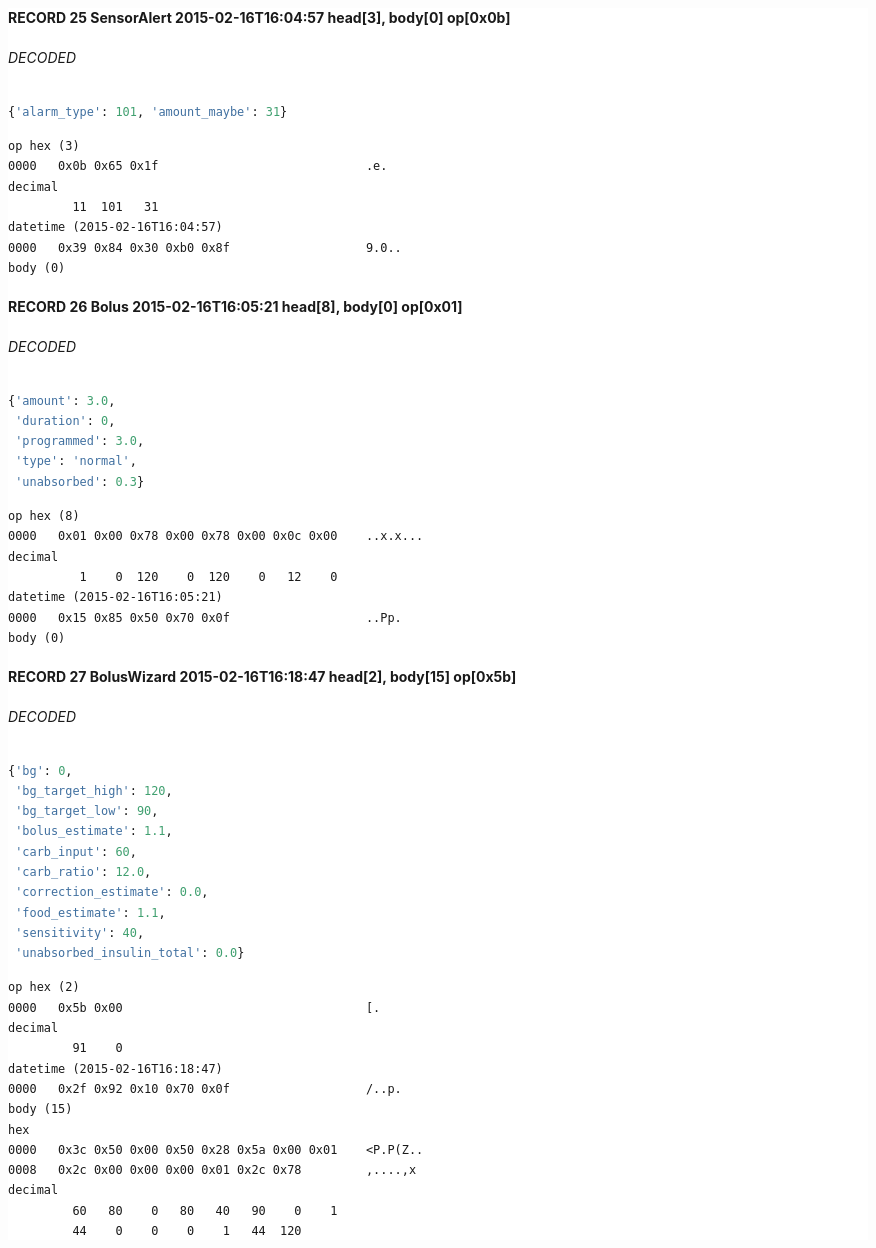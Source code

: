 #### RECORD 25 SensorAlert 2015-02-16T16:04:57 head[3], body[0] op[0x0b]
###### DECODED
```python
{'alarm_type': 101, 'amount_maybe': 31}
```
    op hex (3)
    0000   0x0b 0x65 0x1f                             .e.
    decimal
             11  101   31
    datetime (2015-02-16T16:04:57)
    0000   0x39 0x84 0x30 0xb0 0x8f                   9.0..
    body (0)

#### RECORD 26 Bolus 2015-02-16T16:05:21 head[8], body[0] op[0x01]
###### DECODED
```python
{'amount': 3.0,
 'duration': 0,
 'programmed': 3.0,
 'type': 'normal',
 'unabsorbed': 0.3}
```
    op hex (8)
    0000   0x01 0x00 0x78 0x00 0x78 0x00 0x0c 0x00    ..x.x...
    decimal
              1    0  120    0  120    0   12    0
    datetime (2015-02-16T16:05:21)
    0000   0x15 0x85 0x50 0x70 0x0f                   ..Pp.
    body (0)

#### RECORD 27 BolusWizard 2015-02-16T16:18:47 head[2], body[15] op[0x5b]
###### DECODED
```python
{'bg': 0,
 'bg_target_high': 120,
 'bg_target_low': 90,
 'bolus_estimate': 1.1,
 'carb_input': 60,
 'carb_ratio': 12.0,
 'correction_estimate': 0.0,
 'food_estimate': 1.1,
 'sensitivity': 40,
 'unabsorbed_insulin_total': 0.0}
```
    op hex (2)
    0000   0x5b 0x00                                  [.
    decimal
             91    0
    datetime (2015-02-16T16:18:47)
    0000   0x2f 0x92 0x10 0x70 0x0f                   /..p.
    body (15)
    hex
    0000   0x3c 0x50 0x00 0x50 0x28 0x5a 0x00 0x01    <P.P(Z..
    0008   0x2c 0x00 0x00 0x00 0x01 0x2c 0x78         ,....,x
    decimal
             60   80    0   80   40   90    0    1
             44    0    0    0    1   44  120

